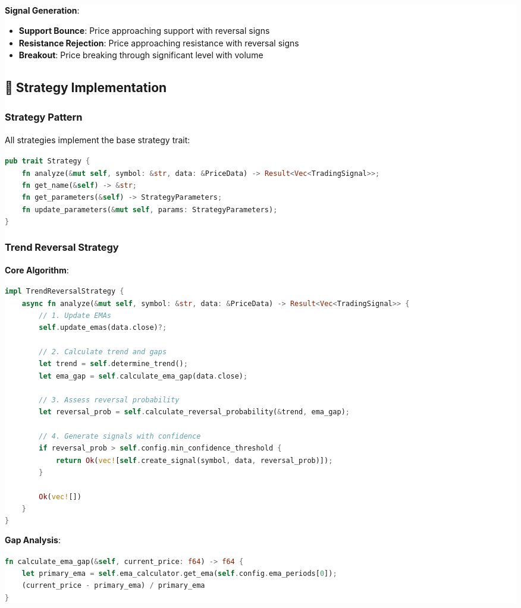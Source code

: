 **Signal Generation**:
- **Support Bounce**: Price approaching support with reversal signs
- **Resistance Rejection**: Price approaching resistance with reversal signs
- **Breakout**: Price breaking through significant level with volume

## 🎯 Strategy Implementation

### Strategy Pattern

All strategies implement the base strategy trait:

```rust
pub trait Strategy {
    fn analyze(&mut self, symbol: &str, data: &PriceData) -> Result<Vec<TradingSignal>>;
    fn get_name(&self) -> &str;
    fn get_parameters(&self) -> StrategyParameters;
    fn update_parameters(&mut self, params: StrategyParameters);
}
```

### Trend Reversal Strategy

**Core Algorithm**:
```rust
impl TrendReversalStrategy {
    async fn analyze(&mut self, symbol: &str, data: &PriceData) -> Result<Vec<TradingSignal>> {
        // 1. Update EMAs
        self.update_emas(data.close)?;
        
        // 2. Calculate trend and gaps
        let trend = self.determine_trend();
        let ema_gap = self.calculate_ema_gap(data.close);
        
        // 3. Assess reversal probability
        let reversal_prob = self.calculate_reversal_probability(&trend, ema_gap);
        
        // 4. Generate signals with confidence
        if reversal_prob > self.config.min_confidence_threshold {
            return Ok(vec![self.create_signal(symbol, data, reversal_prob)]);
        }
        
        Ok(vec![])
    }
}
```

**Gap Analysis**:
```rust
fn calculate_ema_gap(&self, current_price: f64) -> f64 {
    let primary_ema = self.ema_calculator.get_ema(self.config.ema_periods[0]);
    (current_price - primary_ema) / primary_ema
}
```

